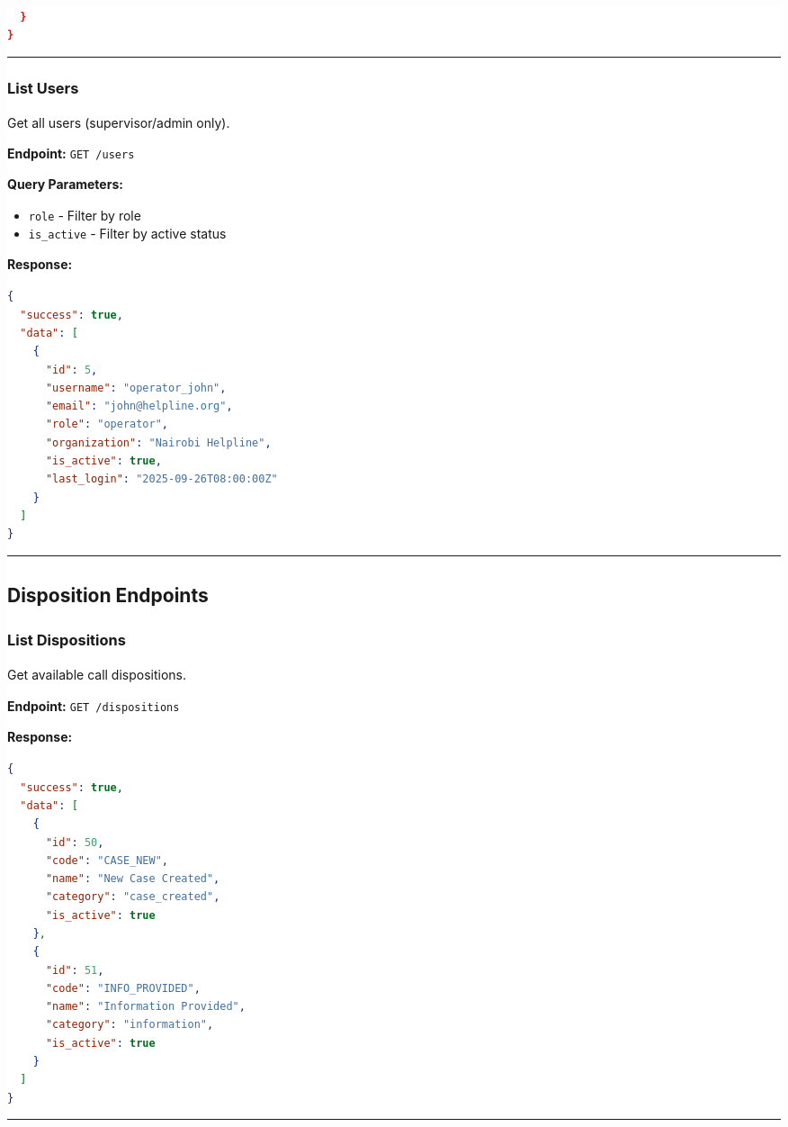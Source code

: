 ```json
  }
}
```

---

### List Users
Get all users (supervisor/admin only).

**Endpoint:** `GET /users`

**Query Parameters:**
- `role` - Filter by role
- `is_active` - Filter by active status

**Response:**
```json
{
  "success": true,
  "data": [
    {
      "id": 5,
      "username": "operator_john",
      "email": "john@helpline.org",
      "role": "operator",
      "organization": "Nairobi Helpline",
      "is_active": true,
      "last_login": "2025-09-26T08:00:00Z"
    }
  ]
}
```

---

## Disposition Endpoints

### List Dispositions
Get available call dispositions.

**Endpoint:** `GET /dispositions`

**Response:**
```json
{
  "success": true,
  "data": [
    {
      "id": 50,
      "code": "CASE_NEW",
      "name": "New Case Created",
      "category": "case_created",
      "is_active": true
    },
    {
      "id": 51,
      "code": "INFO_PROVIDED",
      "name": "Information Provided",
      "category": "information",
      "is_active": true
    }
  ]
}
```

---
